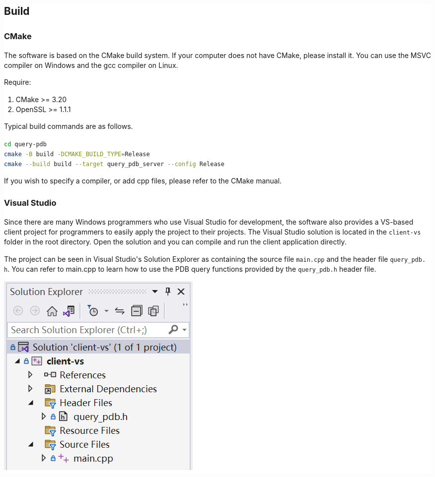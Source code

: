 ## Build

### CMake

The software is based on the CMake build system. If your computer does not have CMake, please install it. You can use the MSVC compiler on Windows and the gcc compiler on Linux.

Require:
1. CMake >= 3.20
2. OpenSSL >= 1.1.1

Typical build commands are as follows.

```bash
cd query-pdb
cmake -B build -DCMAKE_BUILD_TYPE=Release
cmake --build build --target query_pdb_server --config Release
```

If you wish to specify a compiler, or add cpp files, please refer to the CMake manual.

### Visual Studio

Since there are many Windows programmers who use Visual Studio for development, the software also provides a VS-based client project for programmers to easily apply the project to their projects. The Visual Studio solution is located in the `client-vs` folder in the root directory. Open the solution and you can compile and run the client application directly.

The project can be seen in Visual Studio's Solution Explorer as containing the source file `main.cpp` and the header file `query_pdb.h`. You can refer to main.cpp to learn how to use the PDB query functions provided by the `query_pdb.h` header file.

![vs_solution](rsrc/vs_solution.png)
